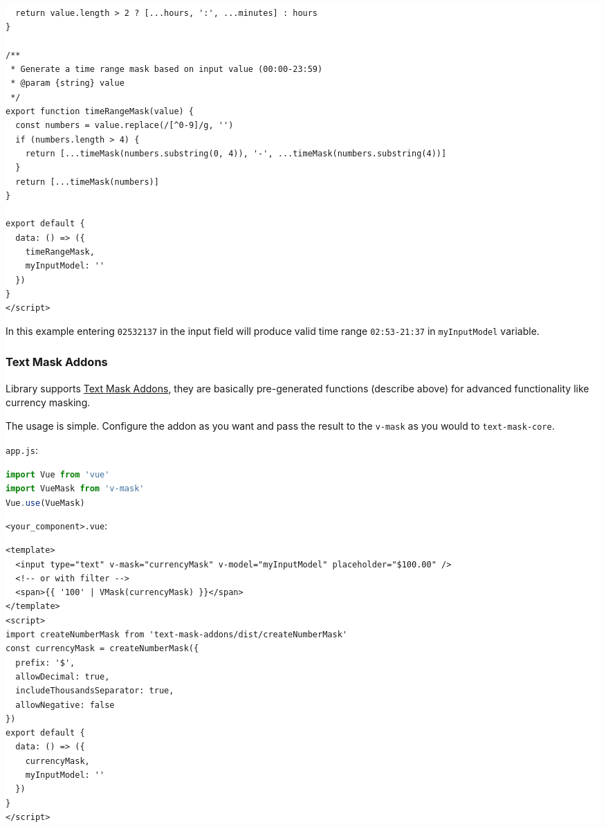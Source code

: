 ```vue
  return value.length > 2 ? [...hours, ':', ...minutes] : hours
}

/**
 * Generate a time range mask based on input value (00:00-23:59)
 * @param {string} value
 */
export function timeRangeMask(value) {
  const numbers = value.replace(/[^0-9]/g, '')
  if (numbers.length > 4) {
    return [...timeMask(numbers.substring(0, 4)), '-', ...timeMask(numbers.substring(4))]
  }
  return [...timeMask(numbers)]
}

export default {
  data: () => ({
    timeRangeMask,
    myInputModel: ''
  })
}
</script>
```

In this example entering `02532137` in the input field will produce valid time range `02:53-21:37` in `myInputModel` variable.

### Text Mask Addons

Library supports [Text Mask Addons](https://www.npmjs.com/package/text-mask-addons), they are basically pre-generated functions (describe above) for advanced functionality like currency masking.

The usage is simple. Configure the addon as you want and pass the result to the `v-mask` as you would to `text-mask-core`.

`app.js`:

```js
import Vue from 'vue'
import VueMask from 'v-mask'
Vue.use(VueMask)
```

`<your_component>.vue`:

```vue
<template>
  <input type="text" v-mask="currencyMask" v-model="myInputModel" placeholder="$100.00" />
  <!-- or with filter -->
  <span>{{ '100' | VMask(currencyMask) }}</span>
</template>
<script>
import createNumberMask from 'text-mask-addons/dist/createNumberMask'
const currencyMask = createNumberMask({
  prefix: '$',
  allowDecimal: true,
  includeThousandsSeparator: true,
  allowNegative: false
})
export default {
  data: () => ({
    currencyMask,
    myInputModel: ''
  })
}
</script>
```